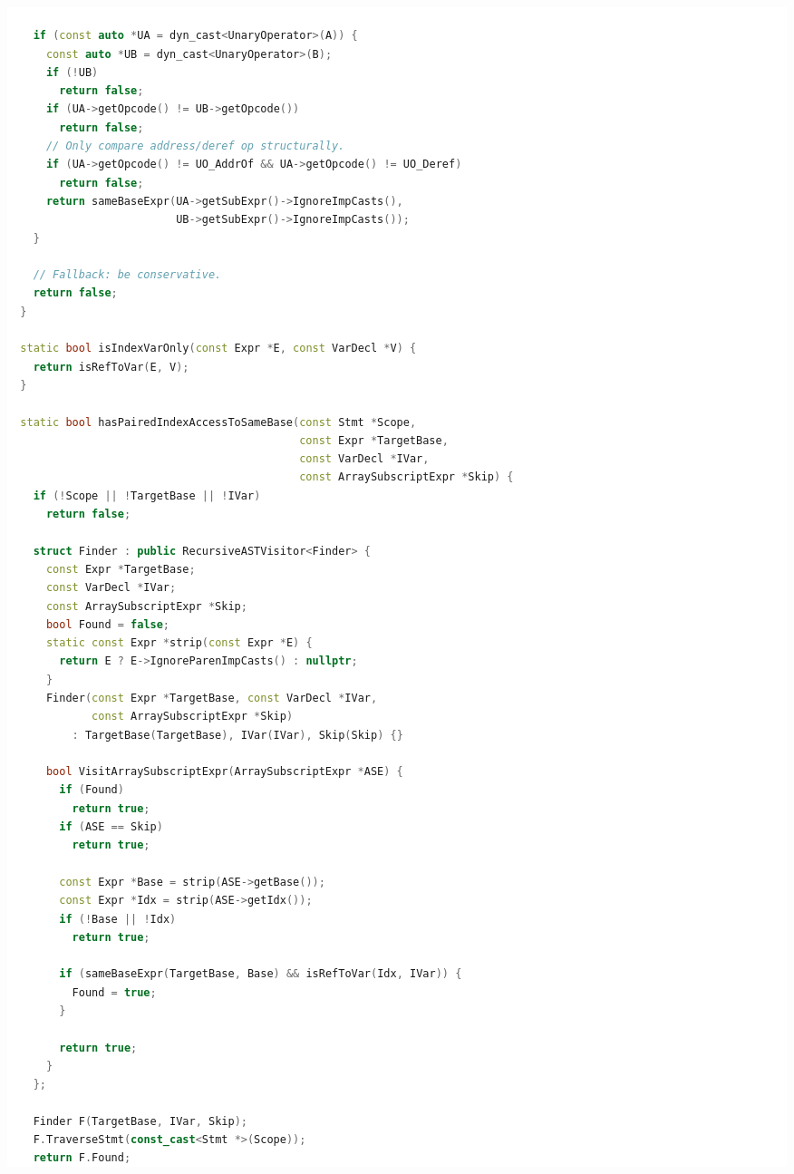 ```cpp

    if (const auto *UA = dyn_cast<UnaryOperator>(A)) {
      const auto *UB = dyn_cast<UnaryOperator>(B);
      if (!UB)
        return false;
      if (UA->getOpcode() != UB->getOpcode())
        return false;
      // Only compare address/deref op structurally.
      if (UA->getOpcode() != UO_AddrOf && UA->getOpcode() != UO_Deref)
        return false;
      return sameBaseExpr(UA->getSubExpr()->IgnoreImpCasts(),
                          UB->getSubExpr()->IgnoreImpCasts());
    }

    // Fallback: be conservative.
    return false;
  }

  static bool isIndexVarOnly(const Expr *E, const VarDecl *V) {
    return isRefToVar(E, V);
  }

  static bool hasPairedIndexAccessToSameBase(const Stmt *Scope,
                                             const Expr *TargetBase,
                                             const VarDecl *IVar,
                                             const ArraySubscriptExpr *Skip) {
    if (!Scope || !TargetBase || !IVar)
      return false;

    struct Finder : public RecursiveASTVisitor<Finder> {
      const Expr *TargetBase;
      const VarDecl *IVar;
      const ArraySubscriptExpr *Skip;
      bool Found = false;
      static const Expr *strip(const Expr *E) {
        return E ? E->IgnoreParenImpCasts() : nullptr;
      }
      Finder(const Expr *TargetBase, const VarDecl *IVar,
             const ArraySubscriptExpr *Skip)
          : TargetBase(TargetBase), IVar(IVar), Skip(Skip) {}

      bool VisitArraySubscriptExpr(ArraySubscriptExpr *ASE) {
        if (Found)
          return true;
        if (ASE == Skip)
          return true;

        const Expr *Base = strip(ASE->getBase());
        const Expr *Idx = strip(ASE->getIdx());
        if (!Base || !Idx)
          return true;

        if (sameBaseExpr(TargetBase, Base) && isRefToVar(Idx, IVar)) {
          Found = true;
        }

        return true;
      }
    };

    Finder F(TargetBase, IVar, Skip);
    F.TraverseStmt(const_cast<Stmt *>(Scope));
    return F.Found;
```